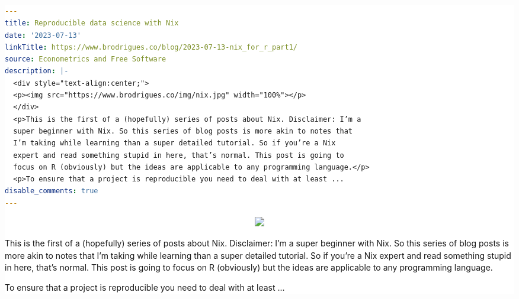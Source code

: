 ```yaml
---
title: Reproducible data science with Nix
date: '2023-07-13'
linkTitle: https://www.brodrigues.co/blog/2023-07-13-nix_for_r_part1/
source: Econometrics and Free Software
description: |-
  <div style="text-align:center;">
  <p><img src="https://www.brodrigues.co/img/nix.jpg" width="100%"></p>
  </div>
  <p>This is the first of a (hopefully) series of posts about Nix. Disclaimer: I’m a
  super beginner with Nix. So this series of blog posts is more akin to notes that
  I’m taking while learning than a super detailed tutorial. So if you’re a Nix
  expert and read something stupid in here, that’s normal. This post is going to
  focus on R (obviously) but the ideas are applicable to any programming language.</p>
  <p>To ensure that a project is reproducible you need to deal with at least ...
disable_comments: true
---
```

<div style="text-align:center;">
<p><img src="https://www.brodrigues.co/img/nix.jpg" width="100%"></p>
</div>
<p>This is the first of a (hopefully) series of posts about Nix. Disclaimer: I’m a
super beginner with Nix. So this series of blog posts is more akin to notes that
I’m taking while learning than a super detailed tutorial. So if you’re a Nix
expert and read something stupid in here, that’s normal. This post is going to
focus on R (obviously) but the ideas are applicable to any programming language.</p>
<p>To ensure that a project is reproducible you need to deal with at least ...